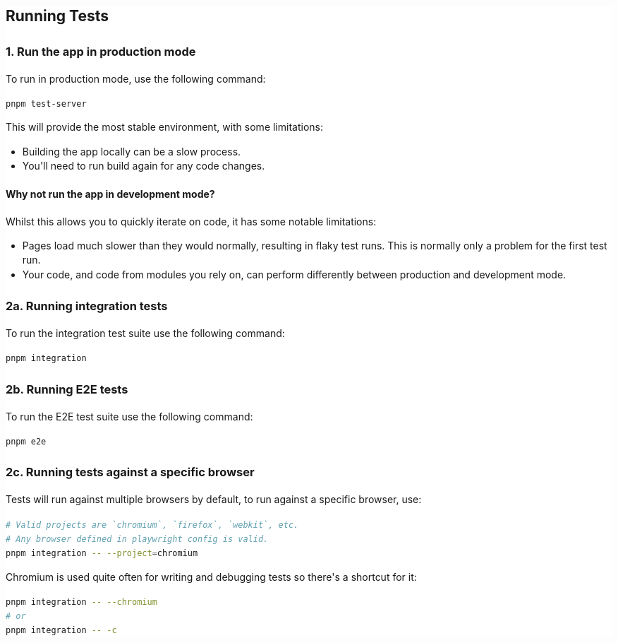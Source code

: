 ## Running Tests

### 1. Run the app in production mode

To run in production mode, use the following command:

```bash
pnpm test-server
```

This will provide the most stable environment, with some limitations:

- Building the app locally can be a slow process.
- You'll need to run build again for any code changes.

#### Why not run the app in development mode?

Whilst this allows you to quickly iterate on code, it has some notable limitations:

- Pages load much slower than they would normally, resulting in flaky test runs. This is normally only a problem for the first test run.
- Your code, and code from modules you rely on, can perform differently between production and development mode.

### 2a. Running integration tests

To run the integration test suite use the following command:

```bash
pnpm integration
```

### 2b. Running E2E tests

To run the E2E test suite use the following command:

```bash
pnpm e2e
```

### 2c. Running tests against a specific browser

Tests will run against multiple browsers by default, to run against a specific browser, use:

```bash
# Valid projects are `chromium`, `firefox`, `webkit`, etc.
# Any browser defined in playwright config is valid.
pnpm integration -- --project=chromium
```

Chromium is used quite often for writing and debugging tests so there's a shortcut for it:

```bash
pnpm integration -- --chromium
# or
pnpm integration -- -c
```
